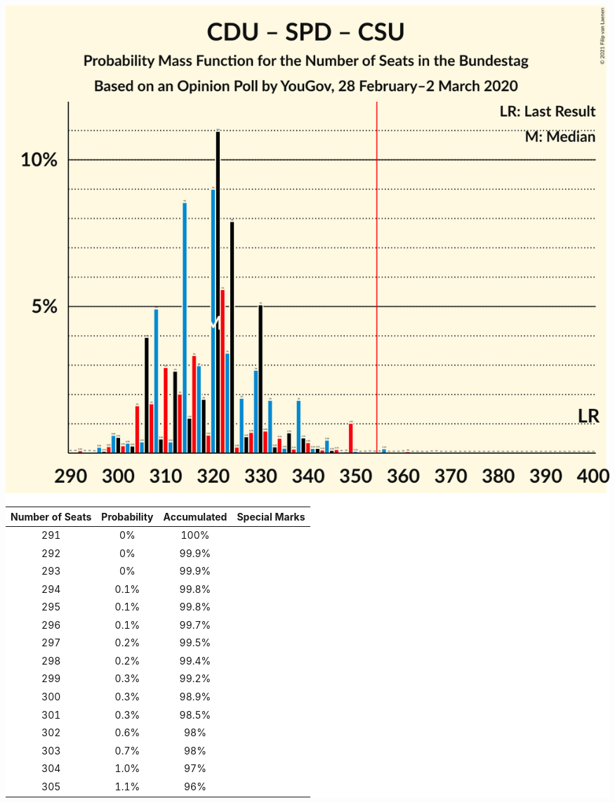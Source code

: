 ![Graph with seats probability mass function not yet produced](2020-03-02-YouGov-coalitions-seats-pmf-cdu–spd–csu.png "Seats Probability Mass Function")

| Number of Seats | Probability | Accumulated | Special Marks |
|:---------------:|:-----------:|:-----------:|:-------------:|
| 291 | 0% | 100% |  |
| 292 | 0% | 99.9% |  |
| 293 | 0% | 99.9% |  |
| 294 | 0.1% | 99.8% |  |
| 295 | 0.1% | 99.8% |  |
| 296 | 0.1% | 99.7% |  |
| 297 | 0.2% | 99.5% |  |
| 298 | 0.2% | 99.4% |  |
| 299 | 0.3% | 99.2% |  |
| 300 | 0.3% | 98.9% |  |
| 301 | 0.3% | 98.5% |  |
| 302 | 0.6% | 98% |  |
| 303 | 0.7% | 98% |  |
| 304 | 1.0% | 97% |  |
| 305 | 1.1% | 96% |  |